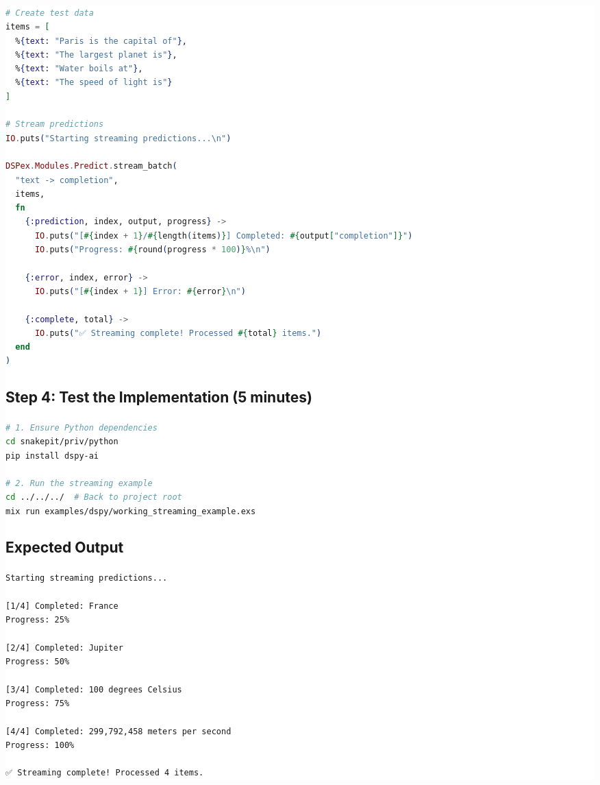 ```elixir
# Create test data
items = [
  %{text: "Paris is the capital of"},
  %{text: "The largest planet is"},
  %{text: "Water boils at"},
  %{text: "The speed of light is"}
]

# Stream predictions
IO.puts("Starting streaming predictions...\n")

DSPex.Modules.Predict.stream_batch(
  "text -> completion",
  items,
  fn
    {:prediction, index, output, progress} ->
      IO.puts("[#{index + 1}/#{length(items)}] Completed: #{output["completion"]}")
      IO.puts("Progress: #{round(progress * 100)}%\n")
      
    {:error, index, error} ->
      IO.puts("[#{index + 1}] Error: #{error}\n")
      
    {:complete, total} ->
      IO.puts("✅ Streaming complete! Processed #{total} items.")
  end
)
```

## Step 4: Test the Implementation (5 minutes)

```bash
# 1. Ensure Python dependencies
cd snakepit/priv/python
pip install dspy-ai

# 2. Run the streaming example
cd ../../../  # Back to project root
mix run examples/dspy/working_streaming_example.exs
```

## Expected Output

```
Starting streaming predictions...

[1/4] Completed: France
Progress: 25%

[2/4] Completed: Jupiter
Progress: 50%

[3/4] Completed: 100 degrees Celsius
Progress: 75%

[4/4] Completed: 299,792,458 meters per second
Progress: 100%

✅ Streaming complete! Processed 4 items.
```

